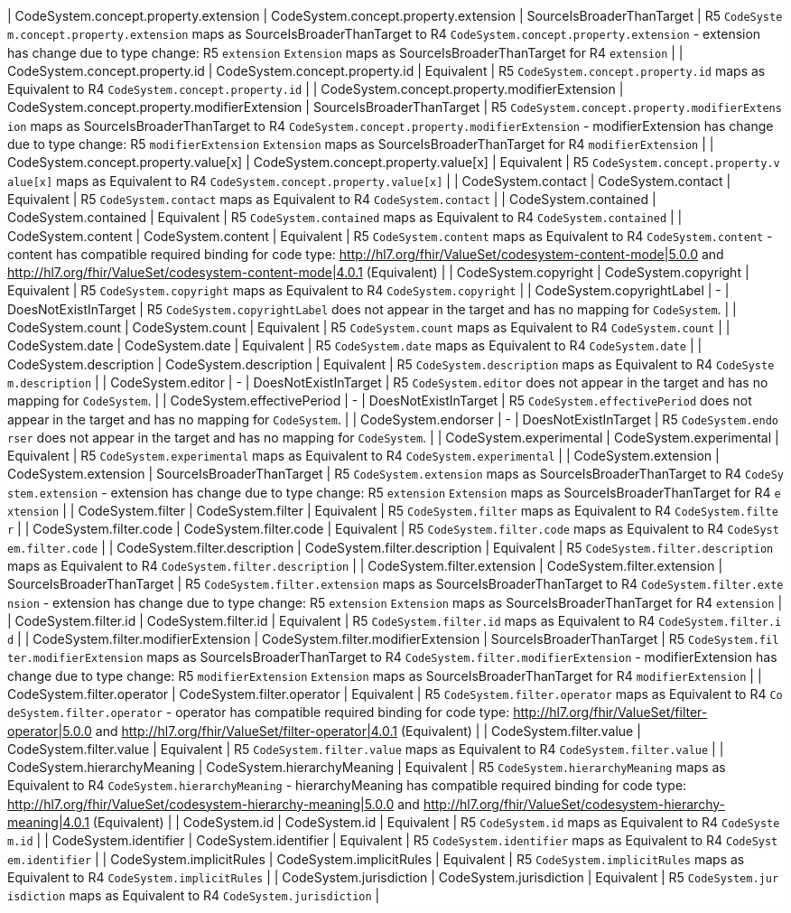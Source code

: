 | CodeSystem.concept.property.extension | CodeSystem.concept.property.extension | SourceIsBroaderThanTarget | R5 `CodeSystem.concept.property.extension` maps as SourceIsBroaderThanTarget to R4 `CodeSystem.concept.property.extension` - extension has change due to type change: R5 `extension` `Extension` maps as SourceIsBroaderThanTarget for R4 `extension` |
| CodeSystem.concept.property.id | CodeSystem.concept.property.id | Equivalent | R5 `CodeSystem.concept.property.id` maps as Equivalent to R4 `CodeSystem.concept.property.id` |
| CodeSystem.concept.property.modifierExtension | CodeSystem.concept.property.modifierExtension | SourceIsBroaderThanTarget | R5 `CodeSystem.concept.property.modifierExtension` maps as SourceIsBroaderThanTarget to R4 `CodeSystem.concept.property.modifierExtension` - modifierExtension has change due to type change: R5 `modifierExtension` `Extension` maps as SourceIsBroaderThanTarget for R4 `modifierExtension` |
| CodeSystem.concept.property.value[x] | CodeSystem.concept.property.value[x] | Equivalent | R5 `CodeSystem.concept.property.value[x]` maps as Equivalent to R4 `CodeSystem.concept.property.value[x]` |
| CodeSystem.contact | CodeSystem.contact | Equivalent | R5 `CodeSystem.contact` maps as Equivalent to R4 `CodeSystem.contact` |
| CodeSystem.contained | CodeSystem.contained | Equivalent | R5 `CodeSystem.contained` maps as Equivalent to R4 `CodeSystem.contained` |
| CodeSystem.content | CodeSystem.content | Equivalent | R5 `CodeSystem.content` maps as Equivalent to R4 `CodeSystem.content` - content has compatible required binding for code type: http://hl7.org/fhir/ValueSet/codesystem-content-mode|5.0.0 and http://hl7.org/fhir/ValueSet/codesystem-content-mode|4.0.1 (Equivalent) |
| CodeSystem.copyright | CodeSystem.copyright | Equivalent | R5 `CodeSystem.copyright` maps as Equivalent to R4 `CodeSystem.copyright` |
| CodeSystem.copyrightLabel | - | DoesNotExistInTarget | R5 `CodeSystem.copyrightLabel` does not appear in the target and has no mapping for `CodeSystem`. |
| CodeSystem.count | CodeSystem.count | Equivalent | R5 `CodeSystem.count` maps as Equivalent to R4 `CodeSystem.count` |
| CodeSystem.date | CodeSystem.date | Equivalent | R5 `CodeSystem.date` maps as Equivalent to R4 `CodeSystem.date` |
| CodeSystem.description | CodeSystem.description | Equivalent | R5 `CodeSystem.description` maps as Equivalent to R4 `CodeSystem.description` |
| CodeSystem.editor | - | DoesNotExistInTarget | R5 `CodeSystem.editor` does not appear in the target and has no mapping for `CodeSystem`. |
| CodeSystem.effectivePeriod | - | DoesNotExistInTarget | R5 `CodeSystem.effectivePeriod` does not appear in the target and has no mapping for `CodeSystem`. |
| CodeSystem.endorser | - | DoesNotExistInTarget | R5 `CodeSystem.endorser` does not appear in the target and has no mapping for `CodeSystem`. |
| CodeSystem.experimental | CodeSystem.experimental | Equivalent | R5 `CodeSystem.experimental` maps as Equivalent to R4 `CodeSystem.experimental` |
| CodeSystem.extension | CodeSystem.extension | SourceIsBroaderThanTarget | R5 `CodeSystem.extension` maps as SourceIsBroaderThanTarget to R4 `CodeSystem.extension` - extension has change due to type change: R5 `extension` `Extension` maps as SourceIsBroaderThanTarget for R4 `extension` |
| CodeSystem.filter | CodeSystem.filter | Equivalent | R5 `CodeSystem.filter` maps as Equivalent to R4 `CodeSystem.filter` |
| CodeSystem.filter.code | CodeSystem.filter.code | Equivalent | R5 `CodeSystem.filter.code` maps as Equivalent to R4 `CodeSystem.filter.code` |
| CodeSystem.filter.description | CodeSystem.filter.description | Equivalent | R5 `CodeSystem.filter.description` maps as Equivalent to R4 `CodeSystem.filter.description` |
| CodeSystem.filter.extension | CodeSystem.filter.extension | SourceIsBroaderThanTarget | R5 `CodeSystem.filter.extension` maps as SourceIsBroaderThanTarget to R4 `CodeSystem.filter.extension` - extension has change due to type change: R5 `extension` `Extension` maps as SourceIsBroaderThanTarget for R4 `extension` |
| CodeSystem.filter.id | CodeSystem.filter.id | Equivalent | R5 `CodeSystem.filter.id` maps as Equivalent to R4 `CodeSystem.filter.id` |
| CodeSystem.filter.modifierExtension | CodeSystem.filter.modifierExtension | SourceIsBroaderThanTarget | R5 `CodeSystem.filter.modifierExtension` maps as SourceIsBroaderThanTarget to R4 `CodeSystem.filter.modifierExtension` - modifierExtension has change due to type change: R5 `modifierExtension` `Extension` maps as SourceIsBroaderThanTarget for R4 `modifierExtension` |
| CodeSystem.filter.operator | CodeSystem.filter.operator | Equivalent | R5 `CodeSystem.filter.operator` maps as Equivalent to R4 `CodeSystem.filter.operator` - operator has compatible required binding for code type: http://hl7.org/fhir/ValueSet/filter-operator|5.0.0 and http://hl7.org/fhir/ValueSet/filter-operator|4.0.1 (Equivalent) |
| CodeSystem.filter.value | CodeSystem.filter.value | Equivalent | R5 `CodeSystem.filter.value` maps as Equivalent to R4 `CodeSystem.filter.value` |
| CodeSystem.hierarchyMeaning | CodeSystem.hierarchyMeaning | Equivalent | R5 `CodeSystem.hierarchyMeaning` maps as Equivalent to R4 `CodeSystem.hierarchyMeaning` - hierarchyMeaning has compatible required binding for code type: http://hl7.org/fhir/ValueSet/codesystem-hierarchy-meaning|5.0.0 and http://hl7.org/fhir/ValueSet/codesystem-hierarchy-meaning|4.0.1 (Equivalent) |
| CodeSystem.id | CodeSystem.id | Equivalent | R5 `CodeSystem.id` maps as Equivalent to R4 `CodeSystem.id` |
| CodeSystem.identifier | CodeSystem.identifier | Equivalent | R5 `CodeSystem.identifier` maps as Equivalent to R4 `CodeSystem.identifier` |
| CodeSystem.implicitRules | CodeSystem.implicitRules | Equivalent | R5 `CodeSystem.implicitRules` maps as Equivalent to R4 `CodeSystem.implicitRules` |
| CodeSystem.jurisdiction | CodeSystem.jurisdiction | Equivalent | R5 `CodeSystem.jurisdiction` maps as Equivalent to R4 `CodeSystem.jurisdiction` |